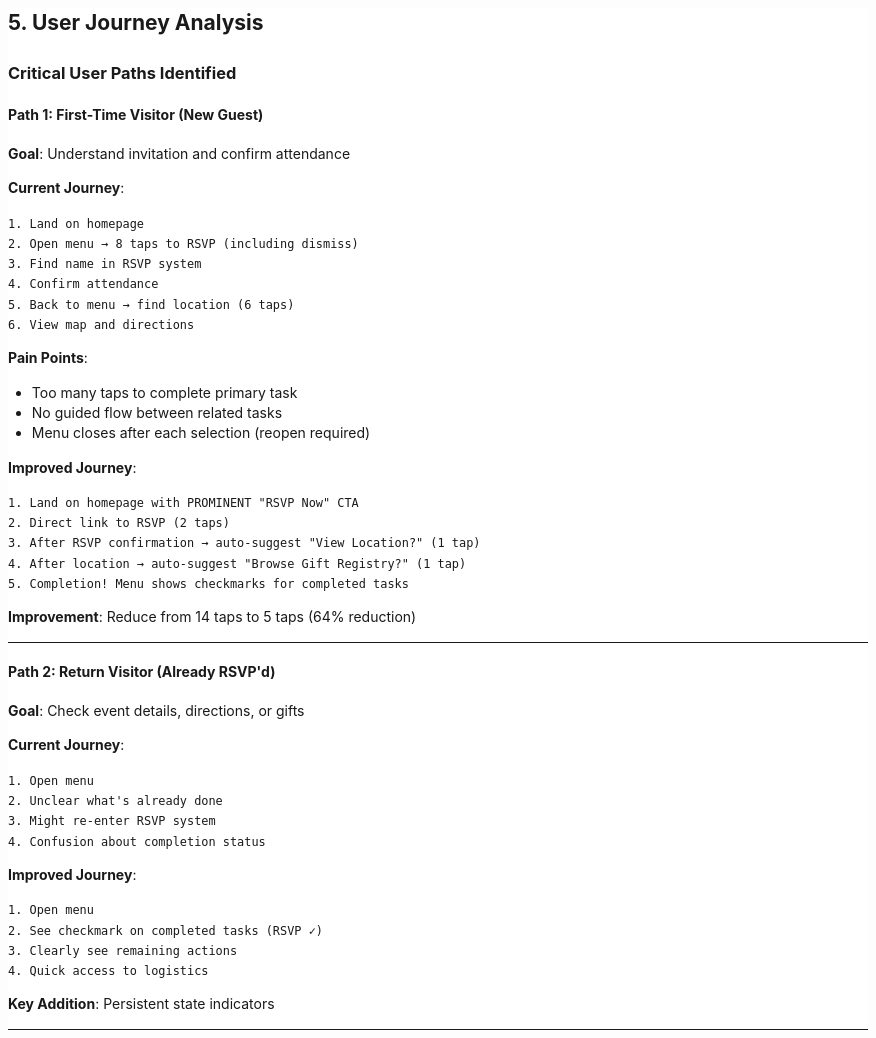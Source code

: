 ## 5. User Journey Analysis

### Critical User Paths Identified

#### Path 1: First-Time Visitor (New Guest)
**Goal**: Understand invitation and confirm attendance

**Current Journey**:
```
1. Land on homepage
2. Open menu → 8 taps to RSVP (including dismiss)
3. Find name in RSVP system
4. Confirm attendance
5. Back to menu → find location (6 taps)
6. View map and directions
```
**Pain Points**:
- Too many taps to complete primary task
- No guided flow between related tasks
- Menu closes after each selection (reopen required)

**Improved Journey**:
```
1. Land on homepage with PROMINENT "RSVP Now" CTA
2. Direct link to RSVP (2 taps)
3. After RSVP confirmation → auto-suggest "View Location?" (1 tap)
4. After location → auto-suggest "Browse Gift Registry?" (1 tap)
5. Completion! Menu shows checkmarks for completed tasks
```
**Improvement**: Reduce from 14 taps to 5 taps (64% reduction)

---

#### Path 2: Return Visitor (Already RSVP'd)
**Goal**: Check event details, directions, or gifts

**Current Journey**:
```
1. Open menu
2. Unclear what's already done
3. Might re-enter RSVP system
4. Confusion about completion status
```

**Improved Journey**:
```
1. Open menu
2. See checkmark on completed tasks (RSVP ✓)
3. Clearly see remaining actions
4. Quick access to logistics
```

**Key Addition**: Persistent state indicators

---